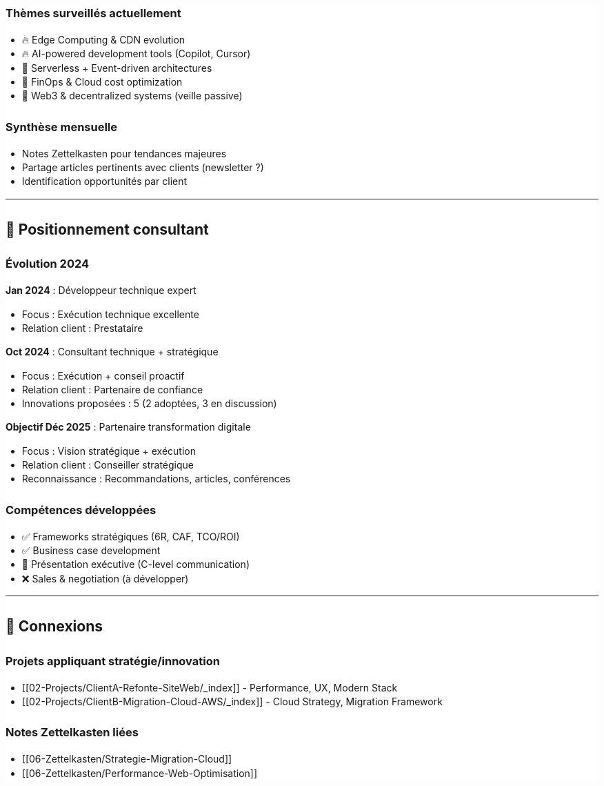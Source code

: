 ### Thèmes surveillés actuellement
- 🔥 Edge Computing & CDN evolution
- 🔥 AI-powered development tools (Copilot, Cursor)
- 🔄 Serverless + Event-driven architectures
- 🔄 FinOps & Cloud cost optimization
- 🔄 Web3 & decentralized systems (veille passive)

### Synthèse mensuelle
- Notes Zettelkasten pour tendances majeures
- Partage articles pertinents avec clients (newsletter ?)
- Identification opportunités par client

---

## 🚀 Positionnement consultant

### Évolution 2024

**Jan 2024** : Développeur technique expert
- Focus : Exécution technique excellente
- Relation client : Prestataire

**Oct 2024** : Consultant technique + stratégique
- Focus : Exécution + conseil proactif
- Relation client : Partenaire de confiance
- Innovations proposées : 5 (2 adoptées, 3 en discussion)

**Objectif Déc 2025** : Partenaire transformation digitale
- Focus : Vision stratégique + exécution
- Relation client : Conseiller stratégique
- Reconnaissance : Recommandations, articles, conférences

### Compétences développées
- ✅ Frameworks stratégiques (6R, CAF, TCO/ROI)
- ✅ Business case development
- 🔄 Présentation exécutive (C-level communication)
- ❌ Sales & negotiation (à développer)

---

## 🔗 Connexions

### Projets appliquant stratégie/innovation
- [[02-Projects/ClientA-Refonte-SiteWeb/_index]] - Performance, UX, Modern Stack
- [[02-Projects/ClientB-Migration-Cloud-AWS/_index]] - Cloud Strategy, Migration Framework

### Notes Zettelkasten liées
- [[06-Zettelkasten/Strategie-Migration-Cloud]]
- [[06-Zettelkasten/Performance-Web-Optimisation]]
